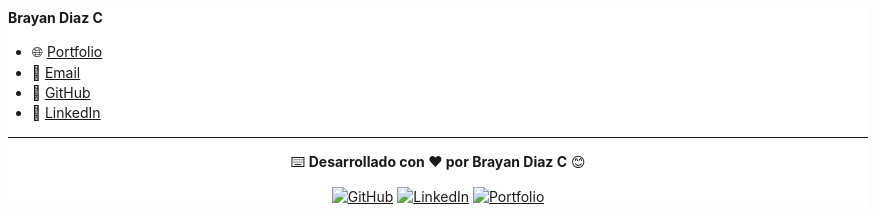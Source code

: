 **Brayan Diaz C**

- 🌐 [Portfolio](https://brayandiazc.com)
- 📧 [Email](mailto:contact@brayandiazc.com)
- 🐙 [GitHub](https://github.com/brayandiazc)
- 💼 [LinkedIn](https://linkedin.com/in/brayandiazc)

---

<div align="center">

⌨️ **Desarrollado con ❤️ por Brayan Diaz C** 😊

[![GitHub](https://img.shields.io/badge/GitHub-100000?style=for-the-badge&logo=github&logoColor=white)](https://github.com/brayandiazc)
[![LinkedIn](https://img.shields.io/badge/LinkedIn-0077B5?style=for-the-badge&logo=linkedin&logoColor=white)](https://linkedin.com/in/brayandiazc)
[![Portfolio](https://img.shields.io/badge/Portfolio-FF5722?style=for-the-badge&logo=todoist&logoColor=white)](https://brayandiazc.com)

</div>
